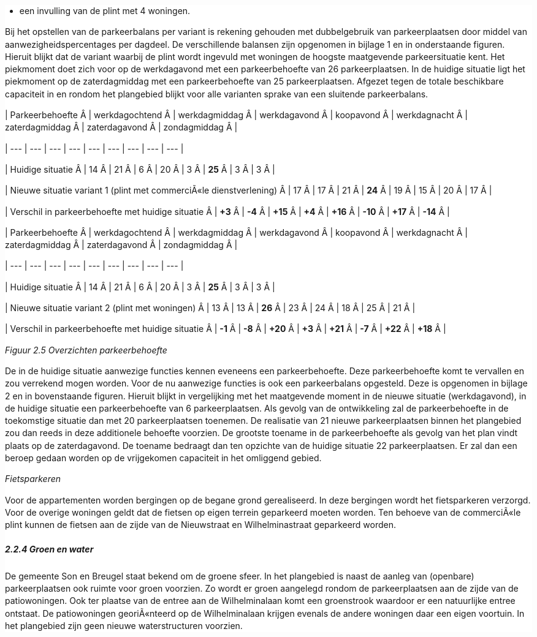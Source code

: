 * een invulling van de plint met 4 woningen.

Bij het opstellen van de parkeerbalans per variant is rekening gehouden met dubbelgebruik van parkeerplaatsen door middel van aanwezigheidspercentages per dagdeel. De verschillende balansen zijn opgenomen in bijlage 1 en in onderstaande figuren. Hieruit blijkt dat de variant waarbij de plint wordt ingevuld met woningen de hoogste maatgevende parkeersituatie kent. Het piekmoment doet zich voor op de werkdagavond met een parkeerbehoefte van 26 parkeerplaatsen. In de huidige situatie ligt het piekmoment op de zaterdagmiddag met een parkeerbehoefte van 25 parkeerplaatsen. Afgezet tegen de totale beschikbare capaciteit in en rondom het plangebied blijkt voor alle varianten sprake van een sluitende parkeerbalans.

| Parkeerbehoefte   Â | werkdagochtend   Â | werkdagmiddag   Â | werkdagavond   Â | koopavond   Â | werkdagnacht   Â | zaterdagmiddag   Â | zaterdagavond   Â | zondagmiddag   Â |

| --- | --- | --- | --- | --- | --- | --- | --- | --- |

| Huidige situatie   Â | 14   Â | 21   Â | 6   Â | 20   Â | 3   Â | **25**   Â | 3   Â | 3   Â |

| Nieuwe situatie variant 1 (plint met commerciÃ«le dienstverlening)   Â | 17   Â | 17   Â | 21   Â | **24**   Â | 19   Â | 15   Â | 20   Â | 17   Â |

| Verschil in parkeerbehoefte met huidige situatie    Â | **\+3**   Â | **\-4**   Â | **\+15**   Â | **\+4**   Â | **\+16**   Â | **\-10**   Â | **\+17**   Â | **\-14**   Â |

| Parkeerbehoefte   Â | werkdagochtend   Â | werkdagmiddag   Â | werkdagavond   Â | koopavond   Â | werkdagnacht   Â | zaterdagmiddag   Â | zaterdagavond   Â | zondagmiddag   Â |

| --- | --- | --- | --- | --- | --- | --- | --- | --- |

| Huidige situatie   Â | 14   Â | 21   Â | 6   Â | 20   Â | 3   Â | **25**   Â | 3   Â | 3   Â |

| Nieuwe situatie variant 2 (plint met woningen)   Â | 13   Â | 13   Â | **26**   Â | 23   Â | 24   Â | 18   Â | 25   Â | 21   Â |

| Verschil in parkeerbehoefte met huidige situatie    Â | **\-1**   Â | **\-8**   Â | **\+20**   Â | **\+3**   Â | **\+21**   Â | **\-7**   Â | **\+22**   Â | **\+18**   Â |

*Figuur 2\.5 Overzichten parkeerbehoefte*

De in de huidige situatie aanwezige functies kennen eveneens een parkeerbehoefte. Deze parkeerbehoefte komt te vervallen en zou verrekend mogen worden. Voor de nu aanwezige functies is ook een parkeerbalans opgesteld. Deze is opgenomen in bijlage 2 en in bovenstaande figuren. Hieruit blijkt in vergelijking met het maatgevende moment in de nieuwe situatie (werkdagavond), in de huidige situatie een parkeerbehoefte van 6 parkeerplaatsen. Als gevolg van de ontwikkeling zal de parkeerbehoefte in de toekomstige situatie dan met 20 parkeerplaatsen toenemen. De realisatie van 21 nieuwe parkeerplaatsen binnen het plangebied zou dan reeds in deze additionele behoefte voorzien. De grootste toename in de parkeerbehoefte als gevolg van het plan vindt plaats op de zaterdagavond. De toename bedraagt dan ten opzichte van de huidige situatie 22 parkeerplaatsen. Er zal dan een beroep gedaan worden op de vrijgekomen capaciteit in het omliggend gebied.

*Fietsparkeren*

Voor de appartementen worden bergingen op de begane grond gerealiseerd. In deze bergingen wordt het fietsparkeren verzorgd. Voor de overige woningen geldt dat de fietsen op eigen terrein geparkeerd moeten worden. Ten behoeve van de commerciÃ«le plint kunnen de fietsen aan de zijde van de Nieuwstraat en Wilhelminastraat geparkeerd worden.

##### 2\.2\.4 Groen en water

De gemeente Son en Breugel staat bekend om de groene sfeer. In het plangebied is naast de aanleg van (openbare) parkeerplaatsen ook ruimte voor groen voorzien. Zo wordt er groen aangelegd rondom de parkeerplaatsen aan de zijde van de patiowoningen. Ook ter plaatse van de entree aan de Wilhelminalaan komt een groenstrook waardoor er een natuurlijke entree ontstaat. De patiowoningen georiÃ«nteerd op de Wilhelminalaan krijgen evenals de andere woningen daar een eigen voortuin. In het plangebied zijn geen nieuwe waterstructuren voorzien.
